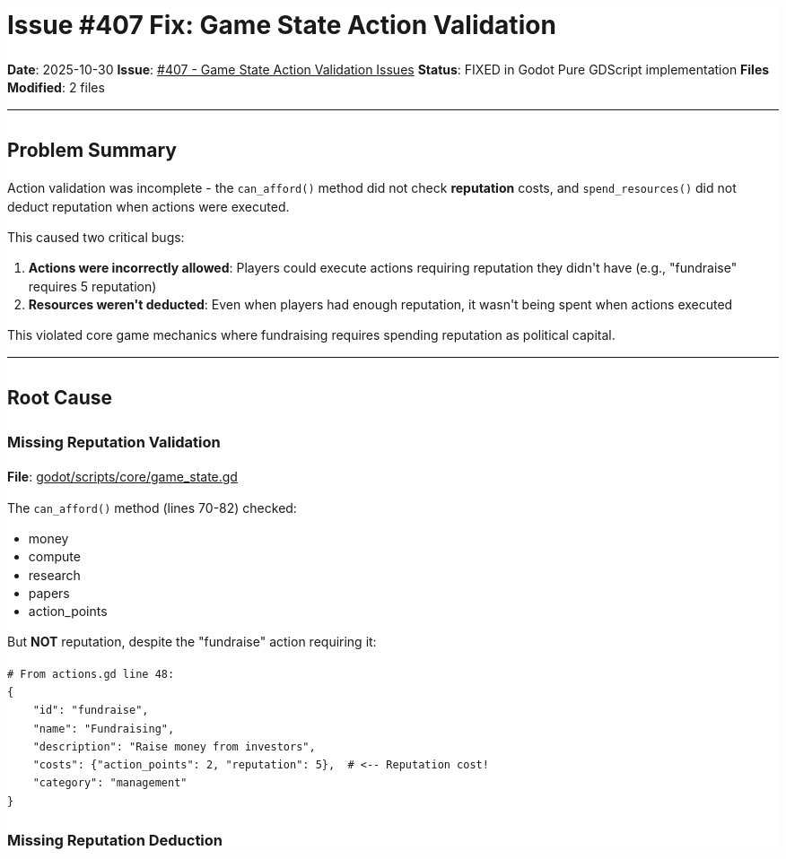 # Issue #407 Fix: Game State Action Validation

**Date**: 2025-10-30
**Issue**: [#407 - Game State Action Validation Issues](https://github.com/PipFoweraker/pdoom1/issues/407)
**Status**: FIXED in Godot Pure GDScript implementation
**Files Modified**: 2 files

---

## Problem Summary

Action validation was incomplete - the `can_afford()` method did not check **reputation** costs, and `spend_resources()` did not deduct reputation when actions were executed.

This caused two critical bugs:
1. **Actions were incorrectly allowed**: Players could execute actions requiring reputation they didn't have (e.g., "fundraise" requires 5 reputation)
2. **Resources weren't deducted**: Even when players had enough reputation, it wasn't being spent when actions executed

This violated core game mechanics where fundraising requires spending reputation as political capital.

---

## Root Cause

### Missing Reputation Validation

**File**: [godot/scripts/core/game_state.gd](../godot/scripts/core/game_state.gd)

The `can_afford()` method (lines 70-82) checked:
- money
- compute
- research
- papers
- action_points

But **NOT** reputation, despite the "fundraise" action requiring it:

```gdscript
# From actions.gd line 48:
{
    "id": "fundraise",
    "name": "Fundraising",
    "description": "Raise money from investors",
    "costs": {"action_points": 2, "reputation": 5},  # <-- Reputation cost!
    "category": "management"
}
```

### Missing Reputation Deduction
